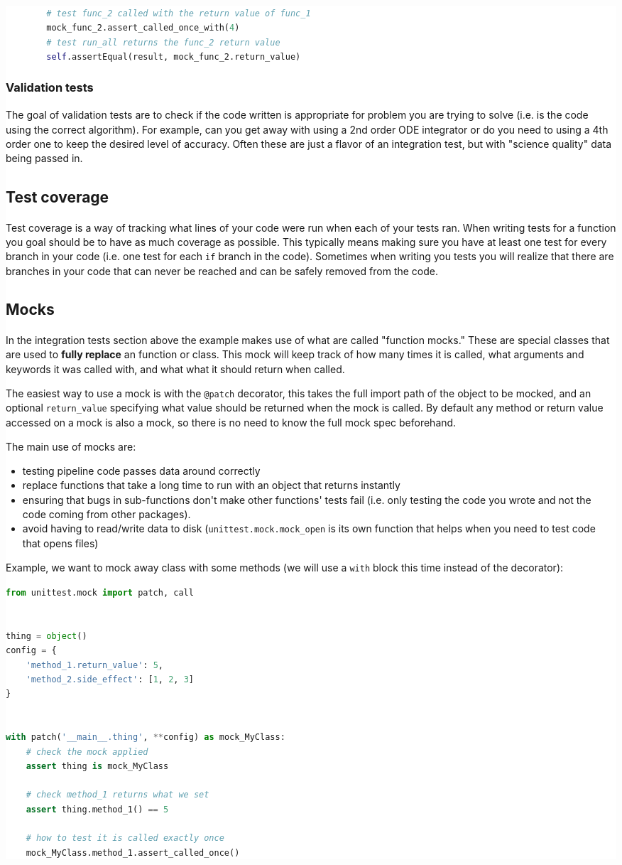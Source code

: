 ```python
        # test func_2 called with the return value of func_1
        mock_func_2.assert_called_once_with(4)
        # test run_all returns the func_2 return value
        self.assertEqual(result, mock_func_2.return_value)
```


### Validation tests
The goal of validation tests are to check if the code written is appropriate for problem you are trying to solve (i.e. is the code using the correct algorithm).  For example, can you get away with using a 2nd order ODE integrator or do you need to using a 4th order one to keep the desired level of accuracy.  Often these are just a flavor of an integration test, but with "science quality" data being passed in.


## Test coverage
Test coverage is a way of tracking what lines of your code were run when each of your tests ran.  When writing tests for a function you goal should be to have as much coverage as possible.  This typically means making sure you have at least one test for every branch in your code (i.e. one test for each `if` branch in the code).  Sometimes when writing you tests you will realize that there are branches in your code that can never be reached and can be safely removed from the code.


## Mocks
In the integration tests section above the example makes use of what are called "function mocks."  These are special classes that are used to **fully replace** an function or class.  This mock will keep track of how many times it is called, what arguments and keywords it was called with, and what what it should return when called.  

The easiest way to use a mock is with the `@patch` decorator, this takes the full import path of the object to be mocked, and an optional `return_value` specifying what value should be returned when the mock is called.  By default any method or return value accessed on a mock is also a mock, so there is no need to know the full mock spec beforehand.

The main use of mocks are:
- testing pipeline code passes data around correctly
- replace functions that take a long time to run with an object that returns instantly
- ensuring that bugs in sub-functions don't make other functions' tests fail (i.e. only testing the code you wrote and not the code coming from other packages). 
- avoid having to read/write data to disk (`unittest.mock.mock_open` is its own function that helps when you need to test code that opens files)

Example, we want to mock away class with some methods (we will use a `with` block this time instead of the decorator):

```python
from unittest.mock import patch, call


thing = object()
config = {
    'method_1.return_value': 5,
    'method_2.side_effect': [1, 2, 3]
}


with patch('__main__.thing', **config) as mock_MyClass:
    # check the mock applied
    assert thing is mock_MyClass

    # check method_1 returns what we set
    assert thing.method_1() == 5

    # how to test it is called exactly once
    mock_MyClass.method_1.assert_called_once()
```